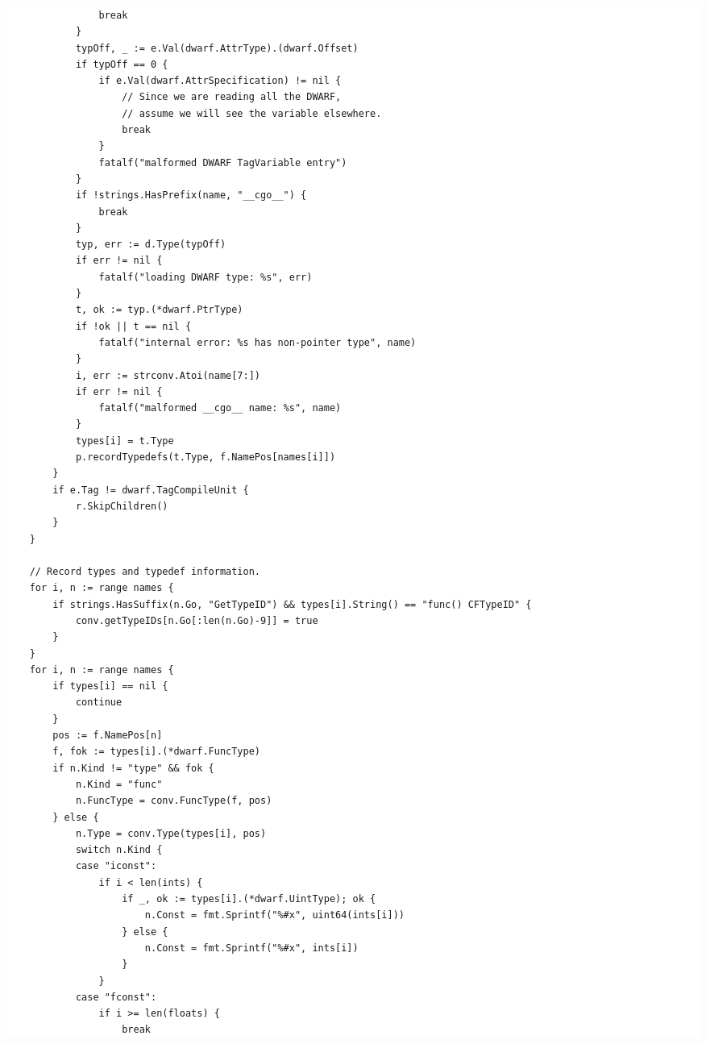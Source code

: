```
				break
			}
			typOff, _ := e.Val(dwarf.AttrType).(dwarf.Offset)
			if typOff == 0 {
				if e.Val(dwarf.AttrSpecification) != nil {
					// Since we are reading all the DWARF,
					// assume we will see the variable elsewhere.
					break
				}
				fatalf("malformed DWARF TagVariable entry")
			}
			if !strings.HasPrefix(name, "__cgo__") {
				break
			}
			typ, err := d.Type(typOff)
			if err != nil {
				fatalf("loading DWARF type: %s", err)
			}
			t, ok := typ.(*dwarf.PtrType)
			if !ok || t == nil {
				fatalf("internal error: %s has non-pointer type", name)
			}
			i, err := strconv.Atoi(name[7:])
			if err != nil {
				fatalf("malformed __cgo__ name: %s", name)
			}
			types[i] = t.Type
			p.recordTypedefs(t.Type, f.NamePos[names[i]])
		}
		if e.Tag != dwarf.TagCompileUnit {
			r.SkipChildren()
		}
	}

	// Record types and typedef information.
	for i, n := range names {
		if strings.HasSuffix(n.Go, "GetTypeID") && types[i].String() == "func() CFTypeID" {
			conv.getTypeIDs[n.Go[:len(n.Go)-9]] = true
		}
	}
	for i, n := range names {
		if types[i] == nil {
			continue
		}
		pos := f.NamePos[n]
		f, fok := types[i].(*dwarf.FuncType)
		if n.Kind != "type" && fok {
			n.Kind = "func"
			n.FuncType = conv.FuncType(f, pos)
		} else {
			n.Type = conv.Type(types[i], pos)
			switch n.Kind {
			case "iconst":
				if i < len(ints) {
					if _, ok := types[i].(*dwarf.UintType); ok {
						n.Const = fmt.Sprintf("%#x", uint64(ints[i]))
					} else {
						n.Const = fmt.Sprintf("%#x", ints[i])
					}
				}
			case "fconst":
				if i >= len(floats) {
					break
```